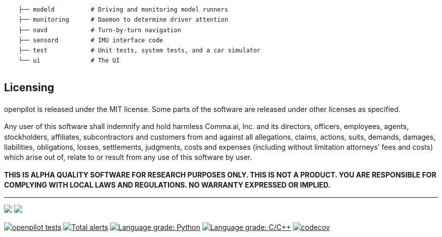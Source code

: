         ├── modeld          # Driving and monitoring model runners
        ├── monitoring      # Daemon to determine driver attention
        ├── navd            # Turn-by-turn navigation
        ├── sensord         # IMU interface code
        ├── test            # Unit tests, system tests, and a car simulator
        └── ui              # The UI

Licensing
------

openpilot is released under the MIT license. Some parts of the software are released under other licenses as specified.

Any user of this software shall indemnify and hold harmless Comma.ai, Inc. and its directors, officers, employees, agents, stockholders, affiliates, subcontractors and customers from and against all allegations, claims, actions, suits, demands, damages, liabilities, obligations, losses, settlements, judgments, costs and expenses (including without limitation attorneys’ fees and costs) which arise out of, relate to or result from any use of this software by user.

**THIS IS ALPHA QUALITY SOFTWARE FOR RESEARCH PURPOSES ONLY. THIS IS NOT A PRODUCT.
YOU ARE RESPONSIBLE FOR COMPLYING WITH LOCAL LAWS AND REGULATIONS.
NO WARRANTY EXPRESSED OR IMPLIED.**

---

<img src="https://d1qb2nb5cznatu.cloudfront.net/startups/i/1061157-bc7e9bf3b246ece7322e6ffe653f6af8-medium_jpg.jpg?buster=1458363130" width="75"></img> <img src="https://cdn-images-1.medium.com/max/1600/1*C87EjxGeMPrkTuVRVWVg4w.png" width="225"></img>

[![openpilot tests](https://github.com/commaai/openpilot/workflows/openpilot%20tests/badge.svg?event=push)](https://github.com/commaai/openpilot/actions)
[![Total alerts](https://img.shields.io/lgtm/alerts/g/commaai/openpilot.svg?logo=lgtm&logoWidth=18)](https://lgtm.com/projects/g/commaai/openpilot/alerts/)
[![Language grade: Python](https://img.shields.io/lgtm/grade/python/g/commaai/openpilot.svg?logo=lgtm&logoWidth=18)](https://lgtm.com/projects/g/commaai/openpilot/context:python)
[![Language grade: C/C++](https://img.shields.io/lgtm/grade/cpp/g/commaai/openpilot.svg?logo=lgtm&logoWidth=18)](https://lgtm.com/projects/g/commaai/openpilot/context:cpp)
[![codecov](https://codecov.io/gh/commaai/openpilot/branch/master/graph/badge.svg)](https://codecov.io/gh/commaai/openpilot)
